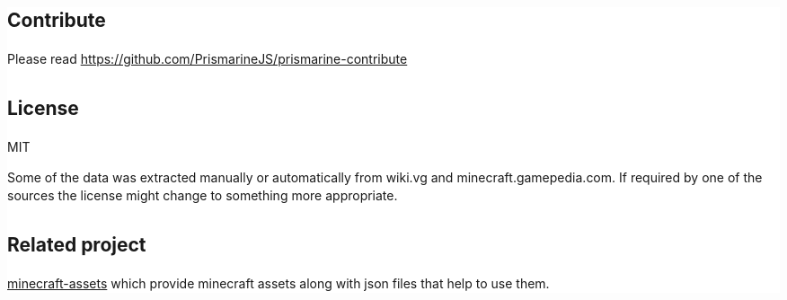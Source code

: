 ## Contribute

Please read https://github.com/PrismarineJS/prismarine-contribute

## License

MIT

Some of the data was extracted manually or automatically from wiki.vg and minecraft.gamepedia.com.
If required by one of the sources the license might change to something more appropriate.

## Related project

[minecraft-assets](https://github.com/rom1504/minecraft-assets) which provide minecraft assets along with json files that help to use them.
